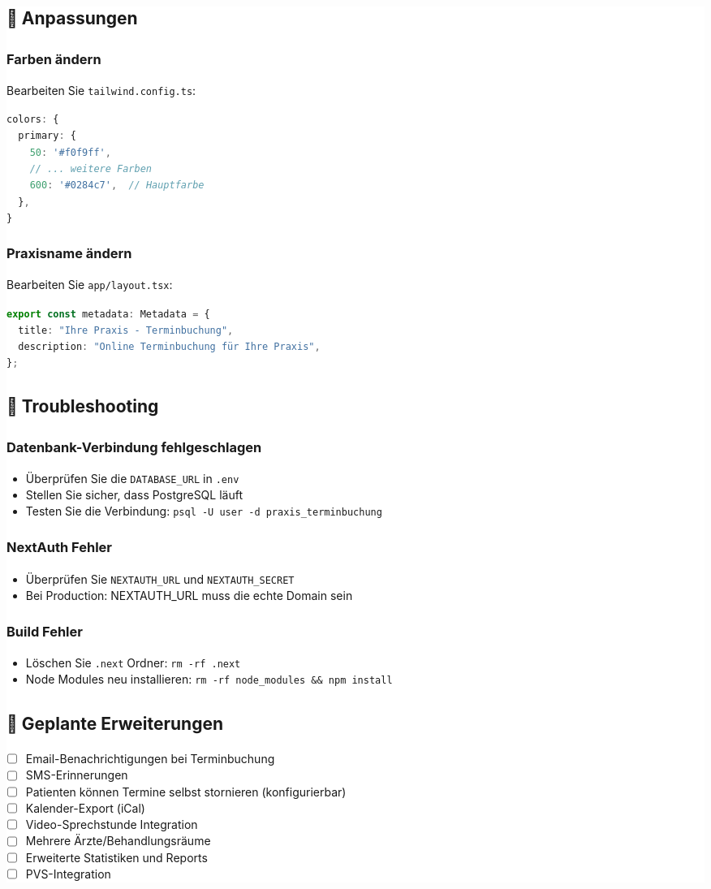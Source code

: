 ## 🎨 Anpassungen

### Farben ändern

Bearbeiten Sie `tailwind.config.ts`:

```typescript
colors: {
  primary: {
    50: '#f0f9ff',
    // ... weitere Farben
    600: '#0284c7',  // Hauptfarbe
  },
}
```

### Praxisname ändern

Bearbeiten Sie `app/layout.tsx`:

```typescript
export const metadata: Metadata = {
  title: "Ihre Praxis - Terminbuchung",
  description: "Online Terminbuchung für Ihre Praxis",
};
```

## 🐛 Troubleshooting

### Datenbank-Verbindung fehlgeschlagen
- Überprüfen Sie die `DATABASE_URL` in `.env`
- Stellen Sie sicher, dass PostgreSQL läuft
- Testen Sie die Verbindung: `psql -U user -d praxis_terminbuchung`

### NextAuth Fehler
- Überprüfen Sie `NEXTAUTH_URL` und `NEXTAUTH_SECRET`
- Bei Production: NEXTAUTH_URL muss die echte Domain sein

### Build Fehler
- Löschen Sie `.next` Ordner: `rm -rf .next`
- Node Modules neu installieren: `rm -rf node_modules && npm install`

## 📝 Geplante Erweiterungen

- [ ] Email-Benachrichtigungen bei Terminbuchung
- [ ] SMS-Erinnerungen
- [ ] Patienten können Termine selbst stornieren (konfigurierbar)
- [ ] Kalender-Export (iCal)
- [ ] Video-Sprechstunde Integration
- [ ] Mehrere Ärzte/Behandlungsräume
- [ ] Erweiterte Statistiken und Reports
- [ ] PVS-Integration
